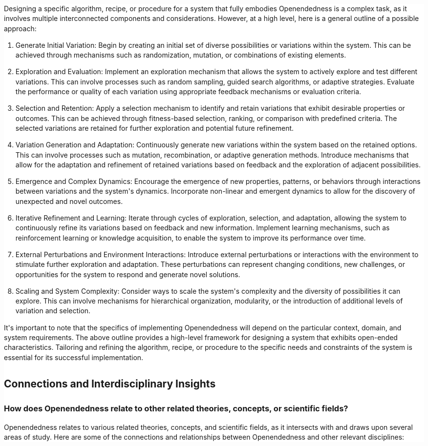 Designing a specific algorithm, recipe, or procedure for a system that fully embodies Openendedness is a complex task, as it involves multiple interconnected components and considerations. However, at a high level, here is a general outline of a possible approach:

1. Generate Initial Variation: Begin by creating an initial set of diverse possibilities or variations within the system. This can be achieved through mechanisms such as randomization, mutation, or combinations of existing elements.

2. Exploration and Evaluation: Implement an exploration mechanism that allows the system to actively explore and test different variations. This can involve processes such as random sampling, guided search algorithms, or adaptive strategies. Evaluate the performance or quality of each variation using appropriate feedback mechanisms or evaluation criteria.

3. Selection and Retention: Apply a selection mechanism to identify and retain variations that exhibit desirable properties or outcomes. This can be achieved through fitness-based selection, ranking, or comparison with predefined criteria. The selected variations are retained for further exploration and potential future refinement.

4. Variation Generation and Adaptation: Continuously generate new variations within the system based on the retained options. This can involve processes such as mutation, recombination, or adaptive generation methods. Introduce mechanisms that allow for the adaptation and refinement of retained variations based on feedback and the exploration of adjacent possibilities.

5. Emergence and Complex Dynamics: Encourage the emergence of new properties, patterns, or behaviors through interactions between variations and the system's dynamics. Incorporate non-linear and emergent dynamics to allow for the discovery of unexpected and novel outcomes.

6. Iterative Refinement and Learning: Iterate through cycles of exploration, selection, and adaptation, allowing the system to continuously refine its variations based on feedback and new information. Implement learning mechanisms, such as reinforcement learning or knowledge acquisition, to enable the system to improve its performance over time.

7. External Perturbations and Environment Interactions: Introduce external perturbations or interactions with the environment to stimulate further exploration and adaptation. These perturbations can represent changing conditions, new challenges, or opportunities for the system to respond and generate novel solutions.

8. Scaling and System Complexity: Consider ways to scale the system's complexity and the diversity of possibilities it can explore. This can involve mechanisms for hierarchical organization, modularity, or the introduction of additional levels of variation and selection.

It's important to note that the specifics of implementing Openendedness will depend on the particular context, domain, and system requirements. The above outline provides a high-level framework for designing a system that exhibits open-ended characteristics. Tailoring and refining the algorithm, recipe, or procedure to the specific needs and constraints of the system is essential for its successful implementation.



Connections and Interdisciplinary Insights
-------------

### How does Openendedness relate to other related theories, concepts, or scientific fields?

Openendedness relates to various related theories, concepts, and scientific fields, as it intersects with and draws upon several areas of study. Here are some of the connections and relationships between Openendedness and other relevant disciplines:
